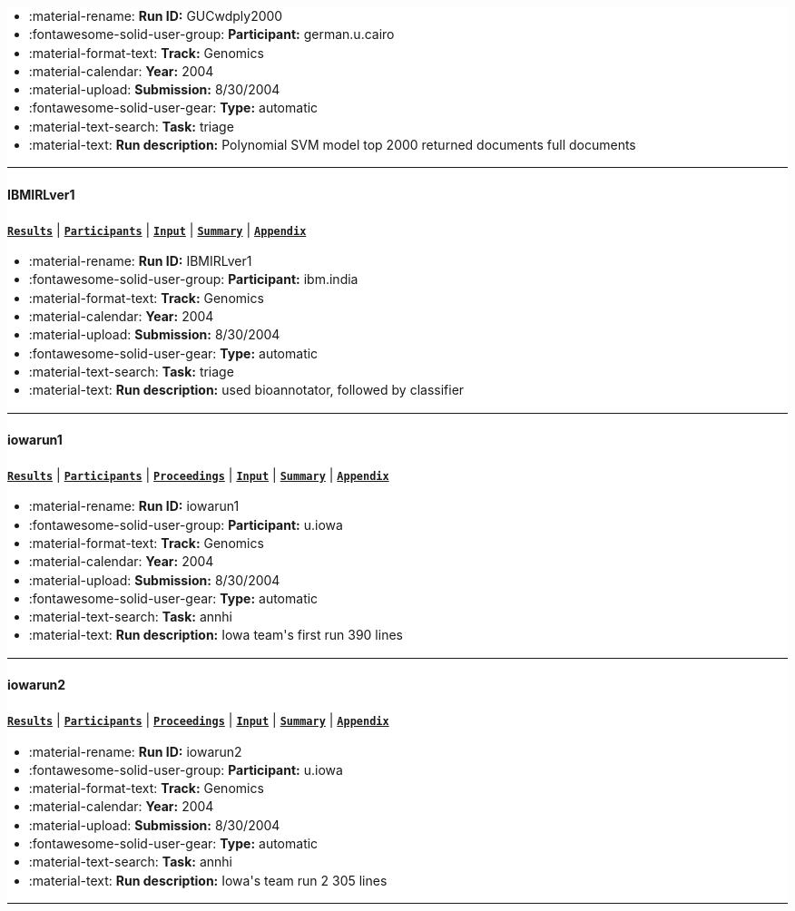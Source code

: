- :material-rename: **Run ID:** GUCwdply2000 
- :fontawesome-solid-user-group: **Participant:** german.u.cairo 
- :material-format-text: **Track:** Genomics 
- :material-calendar: **Year:** 2004 
- :material-upload: **Submission:** 8/30/2004 
- :fontawesome-solid-user-gear: **Type:** automatic 
- :material-text-search: **Task:** triage 
- :material-text: **Run description:** Polynomial SVM model top 2000 returned documents full documents 

---
#### IBMIRLver1 
[**`Results`**](./results.md#ibmirlver1) | [**`Participants`**](./participants.md#ibmindia) | [**`Input`**](https://trec.nist.gov/results/trec13/genomics/input.IBMIRLver1.gz) | [**`Summary`**](https://trec.nist.gov/results/trec13/genomics/summary.IBMIRLver1.gz) | [**`Appendix`**](https://trec.nist.gov/pubs/trec13/appendices/genomics/ibm.india.triage.table.pdf) 

- :material-rename: **Run ID:** IBMIRLver1 
- :fontawesome-solid-user-group: **Participant:** ibm.india 
- :material-format-text: **Track:** Genomics 
- :material-calendar: **Year:** 2004 
- :material-upload: **Submission:** 8/30/2004 
- :fontawesome-solid-user-gear: **Type:** automatic 
- :material-text-search: **Task:** triage 
- :material-text: **Run description:**         used bioannotator, followed by classifier 

---
#### iowarun1 
[**`Results`**](./results.md#iowarun1) | [**`Participants`**](./participants.md#uiowa) | [**`Proceedings`**](./proceedings.md#novelty-question-answering-and-genomics-the-university-of-iowa-response) | [**`Input`**](https://trec.nist.gov/results/trec13/genomics/input.iowarun1.gz) | [**`Summary`**](https://trec.nist.gov/results/trec13/genomics/summary.iowarun1.gz) | [**`Appendix`**](https://trec.nist.gov/pubs/trec13/appendices/genomics/u.iowa.annhi.table.pdf) 

- :material-rename: **Run ID:** iowarun1 
- :fontawesome-solid-user-group: **Participant:** u.iowa 
- :material-format-text: **Track:** Genomics 
- :material-calendar: **Year:** 2004 
- :material-upload: **Submission:** 8/30/2004 
- :fontawesome-solid-user-gear: **Type:** automatic 
- :material-text-search: **Task:** annhi 
- :material-text: **Run description:** Iowa team's first run  390 lines        

---
#### iowarun2 
[**`Results`**](./results.md#iowarun2) | [**`Participants`**](./participants.md#uiowa) | [**`Proceedings`**](./proceedings.md#novelty-question-answering-and-genomics-the-university-of-iowa-response) | [**`Input`**](https://trec.nist.gov/results/trec13/genomics/input.iowarun2.gz) | [**`Summary`**](https://trec.nist.gov/results/trec13/genomics/summary.iowarun2.gz) | [**`Appendix`**](https://trec.nist.gov/pubs/trec13/appendices/genomics/u.iowa.annhi.table.pdf) 

- :material-rename: **Run ID:** iowarun2 
- :fontawesome-solid-user-group: **Participant:** u.iowa 
- :material-format-text: **Track:** Genomics 
- :material-calendar: **Year:** 2004 
- :material-upload: **Submission:** 8/30/2004 
- :fontawesome-solid-user-gear: **Type:** automatic 
- :material-text-search: **Task:** annhi 
- :material-text: **Run description:** Iowa's team run 2  305 lines        

---
